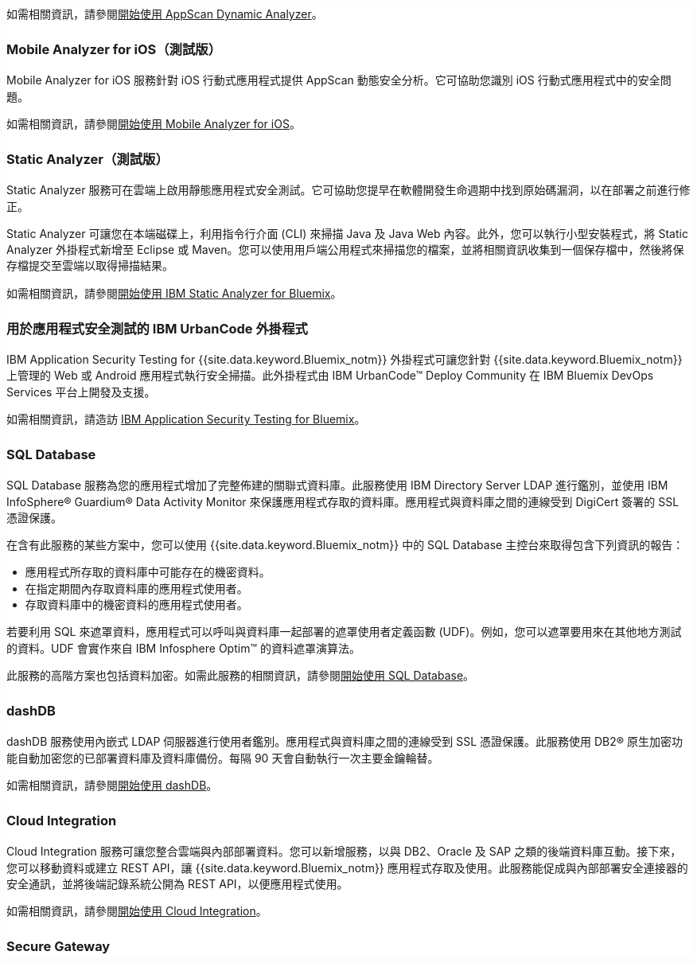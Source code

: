 如需相關資訊，請參閱[開始使用 AppScan Dynamic Analyzer](../services/AppScanDynamicAnalyzer/index.html)。

### Mobile Analyzer for iOS（測試版）

Mobile Analyzer for iOS 服務針對 iOS 行動式應用程式提供 AppScan 動態安全分析。它可協助您識別 iOS 行動式應用程式中的安全問題。

如需相關資訊，請參閱[開始使用 Mobile Analyzer for iOS](../services/AppScanIOS/index.html)。

### Static Analyzer（測試版）

Static Analyzer 服務可在雲端上啟用靜態應用程式安全測試。它可協助您提早在軟體開發生命週期中找到原始碼漏洞，以在部署之前進行修正。

Static Analyzer 可讓您在本端磁碟上，利用指令行介面 (CLI) 來掃描 Java 及 Java Web 內容。此外，您可以執行小型安裝程式，將 Static Analyzer 外掛程式新增至 Eclipse 或 Maven。您可以使用用戶端公用程式來掃描您的檔案，並將相關資訊收集到一個保存檔中，然後將保存檔提交至雲端以取得掃描結果。

如需相關資訊，請參閱[開始使用 IBM Static Analyzer for Bluemix](../services/StaticAnalyzer/index.html)。

### 用於應用程式安全測試的 IBM UrbanCode 外掛程式

IBM Application Security Testing for {{site.data.keyword.Bluemix_notm}} 外掛程式可讓您針對 {{site.data.keyword.Bluemix_notm}} 上管理的 Web 或 Android 應用程式執行安全掃描。此外掛程式由 IBM UrbanCode™ Deploy Community 在 IBM Bluemix DevOps Services 平台上開發及支援。

如需相關資訊，請造訪 [IBM Application Security Testing for Bluemix](https://developer.ibm.com/urbancode/plugindoc/ibmucd/ibm-application-security-testing-bluemix/1-0/)。

### SQL Database

SQL Database 服務為您的應用程式增加了完整佈建的關聯式資料庫。此服務使用 IBM Directory Server LDAP 進行鑑別，並使用 IBM InfoSphere® Guardium® Data Activity Monitor 來保護應用程式存取的資料庫。應用程式與資料庫之間的連線受到 DigiCert 簽署的 SSL 憑證保護。

在含有此服務的某些方案中，您可以使用 {{site.data.keyword.Bluemix_notm}} 中的 SQL Database 主控台來取得包含下列資訊的報告：

 * 應用程式所存取的資料庫中可能存在的機密資料。
 * 在指定期間內存取資料庫的應用程式使用者。
 * 存取資料庫中的機密資料的應用程式使用者。

若要利用 SQL 來遮罩資料，應用程式可以呼叫與資料庫一起部署的遮罩使用者定義函數 (UDF)。例如，您可以遮罩要用來在其他地方測試的資料。UDF 會實作來自 IBM Infosphere Optim™ 的資料遮罩演算法。

此服務的高階方案也包括資料加密。如需此服務的相關資訊，請參閱[開始使用 SQL Database](../services/SQLDB/index.html)。

### dashDB

dashDB 服務使用內嵌式 LDAP 伺服器進行使用者鑑別。應用程式與資料庫之間的連線受到 SSL 憑證保護。此服務使用 DB2® 原生加密功能自動加密您的已部署資料庫及資料庫備份。每隔 90 天會自動執行一次主要金鑰輪替。

如需相關資訊，請參閱[開始使用 dashDB](../services/dashDB/index.html)。

### Cloud Integration

Cloud Integration 服務可讓您整合雲端與內部部署資料。您可以新增服務，以與 DB2、Oracle 及 SAP 之類的後端資料庫互動。接下來，您可以移動資料或建立 REST API，讓 {{site.data.keyword.Bluemix_notm}} 應用程式存取及使用。此服務能促成與內部部署安全連接器的安全通訊，並將後端記錄系統公開為 REST API，以便應用程式使用。

如需相關資訊，請參閱[開始使用 Cloud Integration](../services/CloudIntegration/index.html)。

### Secure Gateway
